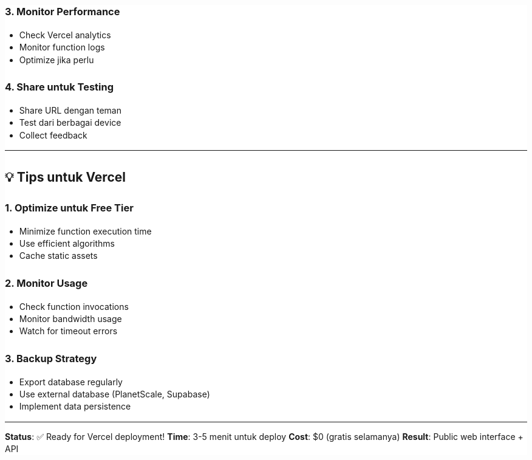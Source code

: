 ### **3. Monitor Performance**
- Check Vercel analytics
- Monitor function logs
- Optimize jika perlu

### **4. Share untuk Testing**
- Share URL dengan teman
- Test dari berbagai device
- Collect feedback

---

## 💡 **Tips untuk Vercel**

### **1. Optimize untuk Free Tier**
- Minimize function execution time
- Use efficient algorithms
- Cache static assets

### **2. Monitor Usage**
- Check function invocations
- Monitor bandwidth usage
- Watch for timeout errors

### **3. Backup Strategy**
- Export database regularly
- Use external database (PlanetScale, Supabase)
- Implement data persistence

---

**Status**: ✅ Ready for Vercel deployment!
**Time**: 3-5 menit untuk deploy
**Cost**: $0 (gratis selamanya)
**Result**: Public web interface + API
